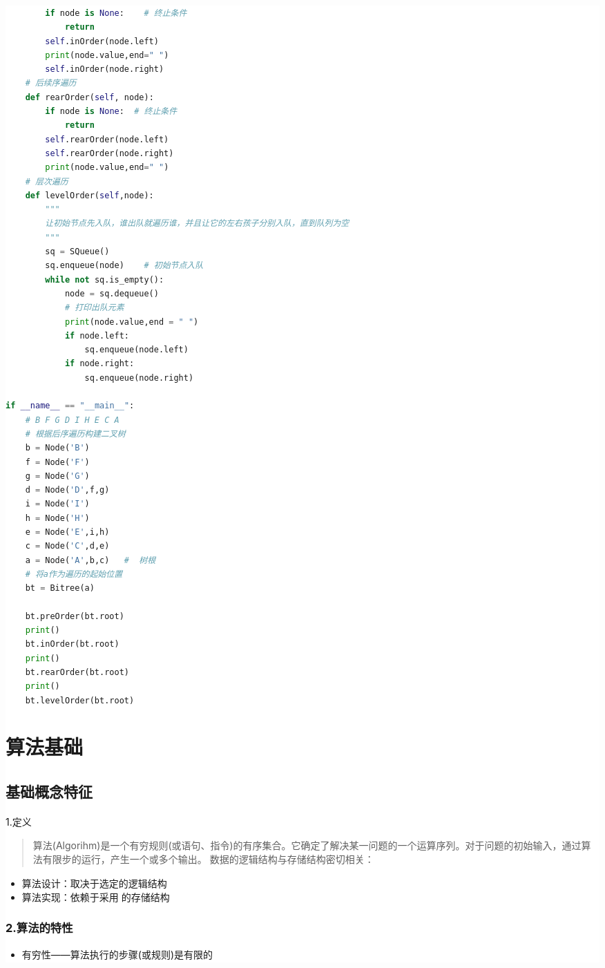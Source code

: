 ```python
        if node is None:    # 终止条件
            return
        self.inOrder(node.left)
        print(node.value,end=" ")
        self.inOrder(node.right)
    # 后续序遍历
    def rearOrder(self, node):
        if node is None:  # 终止条件
            return
        self.rearOrder(node.left)
        self.rearOrder(node.right)
        print(node.value,end=" ")
    # 层次遍历
    def levelOrder(self,node):
        """
        让初始节点先入队，谁出队就遍历谁，并且让它的左右孩子分别入队，直到队列为空
        """
        sq = SQueue()
        sq.enqueue(node)    # 初始节点入队
        while not sq.is_empty():
            node = sq.dequeue()
            # 打印出队元素
            print(node.value,end = " ")
            if node.left:
                sq.enqueue(node.left)
            if node.right:
                sq.enqueue(node.right)

if __name__ == "__main__":
    # B F G D I H E C A
    # 根据后序遍历构建二叉树
    b = Node('B')
    f = Node('F')
    g = Node('G')
    d = Node('D',f,g)
    i = Node('I')
    h = Node('H')
    e = Node('E',i,h)
    c = Node('C',d,e)
    a = Node('A',b,c)   #  树根
    # 将a作为遍历的起始位置
    bt = Bitree(a)

    bt.preOrder(bt.root)
    print()
    bt.inOrder(bt.root)
    print()
    bt.rearOrder(bt.root)
    print()
    bt.levelOrder(bt.root)
```
# 算法基础
## 基础概念特征
1.定义
>算法(Algorihm)是一个有穷规则(或语句、指令)的有序集合。它确定了解决某一问题的一个运算序列。对于问题的初始输入，通过算法有限步的运行，产生一个或多个输出。
数据的逻辑结构与存储结构密切相关：
* 算法设计：取决于选定的逻辑结构
* 算法实现：依赖于采用 的存储结构
### 2.算法的特性
* 有穷性——算法执行的步骤(或规则)是有限的